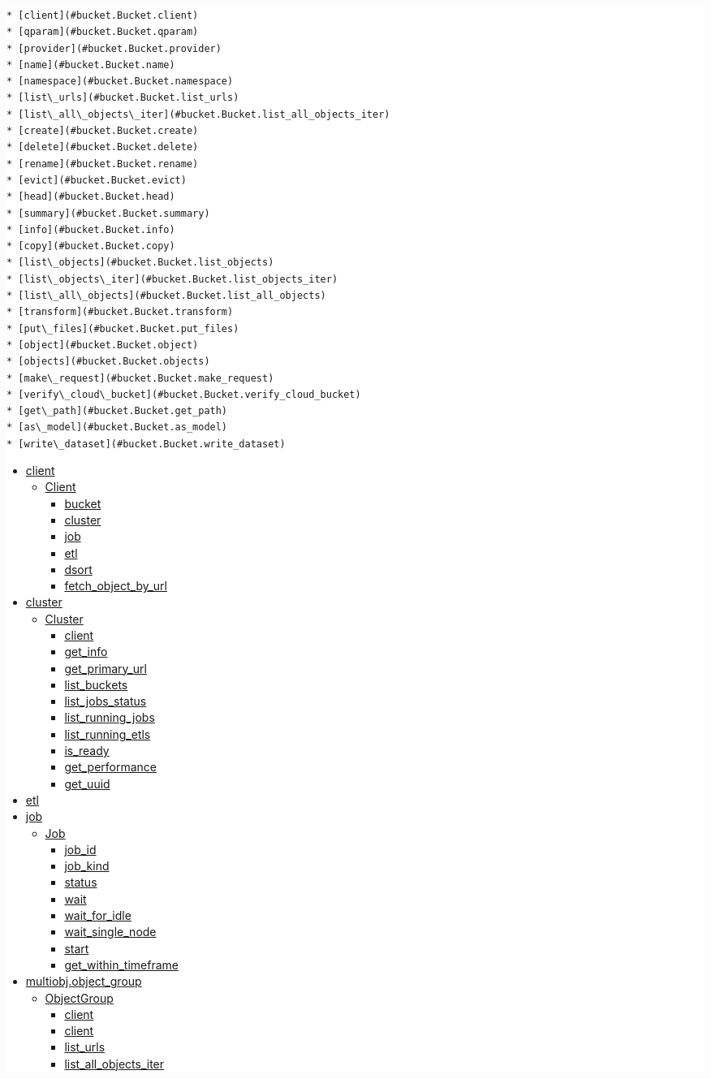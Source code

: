     * [client](#bucket.Bucket.client)
    * [qparam](#bucket.Bucket.qparam)
    * [provider](#bucket.Bucket.provider)
    * [name](#bucket.Bucket.name)
    * [namespace](#bucket.Bucket.namespace)
    * [list\_urls](#bucket.Bucket.list_urls)
    * [list\_all\_objects\_iter](#bucket.Bucket.list_all_objects_iter)
    * [create](#bucket.Bucket.create)
    * [delete](#bucket.Bucket.delete)
    * [rename](#bucket.Bucket.rename)
    * [evict](#bucket.Bucket.evict)
    * [head](#bucket.Bucket.head)
    * [summary](#bucket.Bucket.summary)
    * [info](#bucket.Bucket.info)
    * [copy](#bucket.Bucket.copy)
    * [list\_objects](#bucket.Bucket.list_objects)
    * [list\_objects\_iter](#bucket.Bucket.list_objects_iter)
    * [list\_all\_objects](#bucket.Bucket.list_all_objects)
    * [transform](#bucket.Bucket.transform)
    * [put\_files](#bucket.Bucket.put_files)
    * [object](#bucket.Bucket.object)
    * [objects](#bucket.Bucket.objects)
    * [make\_request](#bucket.Bucket.make_request)
    * [verify\_cloud\_bucket](#bucket.Bucket.verify_cloud_bucket)
    * [get\_path](#bucket.Bucket.get_path)
    * [as\_model](#bucket.Bucket.as_model)
    * [write\_dataset](#bucket.Bucket.write_dataset)
* [client](#client)
  * [Client](#client.Client)
    * [bucket](#client.Client.bucket)
    * [cluster](#client.Client.cluster)
    * [job](#client.Client.job)
    * [etl](#client.Client.etl)
    * [dsort](#client.Client.dsort)
    * [fetch\_object\_by\_url](#client.Client.fetch_object_by_url)
* [cluster](#cluster)
  * [Cluster](#cluster.Cluster)
    * [client](#cluster.Cluster.client)
    * [get\_info](#cluster.Cluster.get_info)
    * [get\_primary\_url](#cluster.Cluster.get_primary_url)
    * [list\_buckets](#cluster.Cluster.list_buckets)
    * [list\_jobs\_status](#cluster.Cluster.list_jobs_status)
    * [list\_running\_jobs](#cluster.Cluster.list_running_jobs)
    * [list\_running\_etls](#cluster.Cluster.list_running_etls)
    * [is\_ready](#cluster.Cluster.is_ready)
    * [get\_performance](#cluster.Cluster.get_performance)
    * [get\_uuid](#cluster.Cluster.get_uuid)
* [etl](#etl)
* [job](#job)
  * [Job](#job.Job)
    * [job\_id](#job.Job.job_id)
    * [job\_kind](#job.Job.job_kind)
    * [status](#job.Job.status)
    * [wait](#job.Job.wait)
    * [wait\_for\_idle](#job.Job.wait_for_idle)
    * [wait\_single\_node](#job.Job.wait_single_node)
    * [start](#job.Job.start)
    * [get\_within\_timeframe](#job.Job.get_within_timeframe)
* [multiobj.object\_group](#multiobj.object_group)
  * [ObjectGroup](#multiobj.object_group.ObjectGroup)
    * [client](#multiobj.object_group.ObjectGroup.client)
    * [client](#multiobj.object_group.ObjectGroup.client)
    * [list\_urls](#multiobj.object_group.ObjectGroup.list_urls)
    * [list\_all\_objects\_iter](#multiobj.object_group.ObjectGroup.list_all_objects_iter)